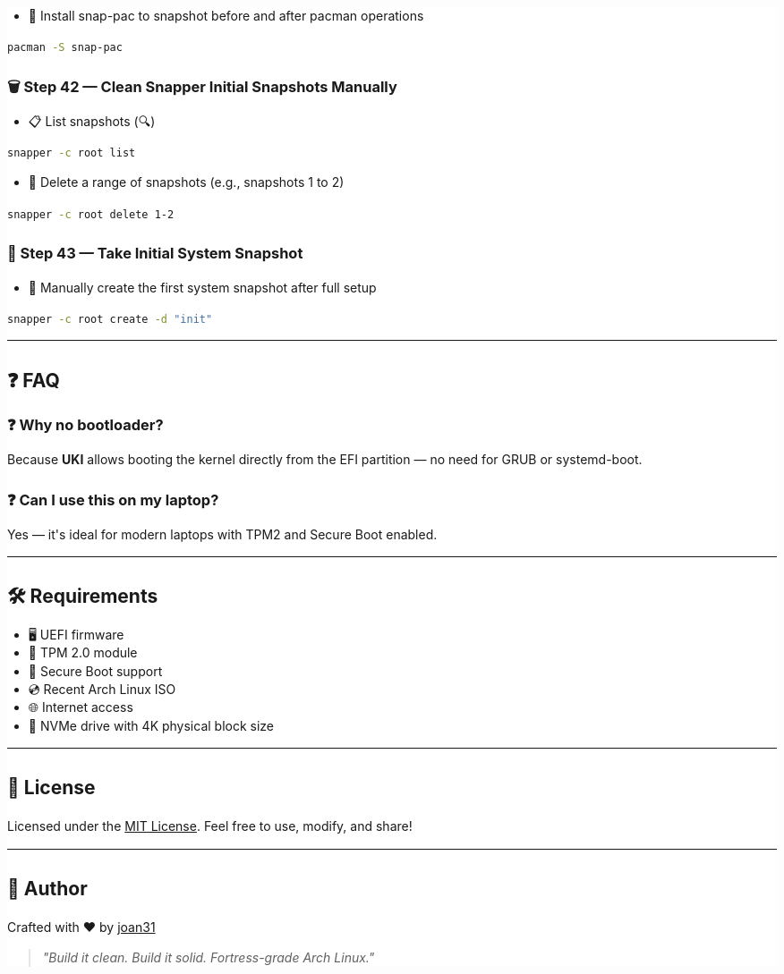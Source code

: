 - 🧩 Install snap-pac to snapshot before and after pacman operations
```bash
pacman -S snap-pac
```

### 🗑️ Step 42 — Clean Snapper Initial Snapshots Manually

- 📋 List snapshots (🔍)
```bash
snapper -c root list
```

- 🧹 Delete a range of snapshots (e.g., snapshots 1 to 2)
```bash
snapper -c root delete 1-2
```

### 📸 Step 43 — Take Initial System Snapshot

- 🧊 Manually create the first system snapshot after full setup
```bash
snapper -c root create -d "init"
```

---

## ❓ FAQ

### ❓ Why no bootloader?

Because **UKI** allows booting the kernel directly from the EFI partition — no need for GRUB or systemd-boot.

### ❓ Can I use this on my laptop?

Yes — it's ideal for modern laptops with TPM2 and Secure Boot enabled.

---

## 🛠 Requirements

- 🖥️ UEFI firmware
- 🧩 TPM 2.0 module
- 🧷 Secure Boot support
- 💿 Recent Arch Linux ISO
- 🌐 Internet access
- 🧮 NVMe drive with 4K physical block size

---

## 📜 License

Licensed under the [MIT License](LICENSE).
Feel free to use, modify, and share!

---

## 👤 Author

Crafted with ❤️ by [joan31](https://github.com/joan31)

> _"Build it clean. Build it solid. Fortress-grade Arch Linux."_
